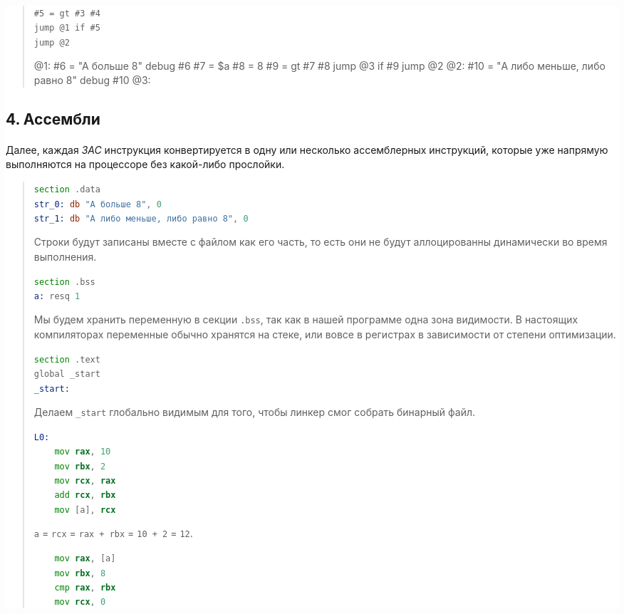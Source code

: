 >     #5 = gt #3 #4
>     jump @1 if #5 
>     jump @2
> @1:
>     #6 = "A больше 8"
>     debug #6
>     #7 = $a
>     #8 = 8
>     #9 = gt #7 #8
>     jump @3 if #9
>     jump @2
> @2:
>     #10 = "А либо меньше, либо равно 8"
>     debug #10
> @3:
> ```

## 4. Ассембли

Далее, каждая _3AC_ инструкция конвертируется в одну или несколько ассемблерных инструкций, которые уже напрямую выполняются на процессоре без какой-либо прослойки.

> ```asm
> section .data
> str_0: db "A больше 8", 0
> str_1: db "А либо меньше, либо равно 8", 0
> ```
>
> Строки будут записаны вместе с файлом как его часть, то есть они не будут аллоцированны динамически во время выполнения.
>
> ```asm
> section .bss
> a: resq 1
> ```
>
> Мы будем хранить переменную в секции `.bss`, так как в нашей программе одна зона видимости. В настоящих компиляторах переменные обычно хранятся на стеке, или вовсе в регистрах в зависимости от степени оптимизации.
>
> ```asm
> section .text
> global _start
> _start:
> ```
>
> Делаем `_start` глобально видимым для того, чтобы линкер смог собрать бинарный файл.
>
> ```asm
> L0:
>     mov rax, 10
>     mov rbx, 2
>     mov rcx, rax
>     add rcx, rbx
>     mov [a], rcx
> ```
>
> `a` = `rcx` = `rax + rbx` = `10 + 2` = `12`.
>
> ```asm
>     mov rax, [a]
>     mov rbx, 8
>     cmp rax, rbx
>     mov rcx, 0